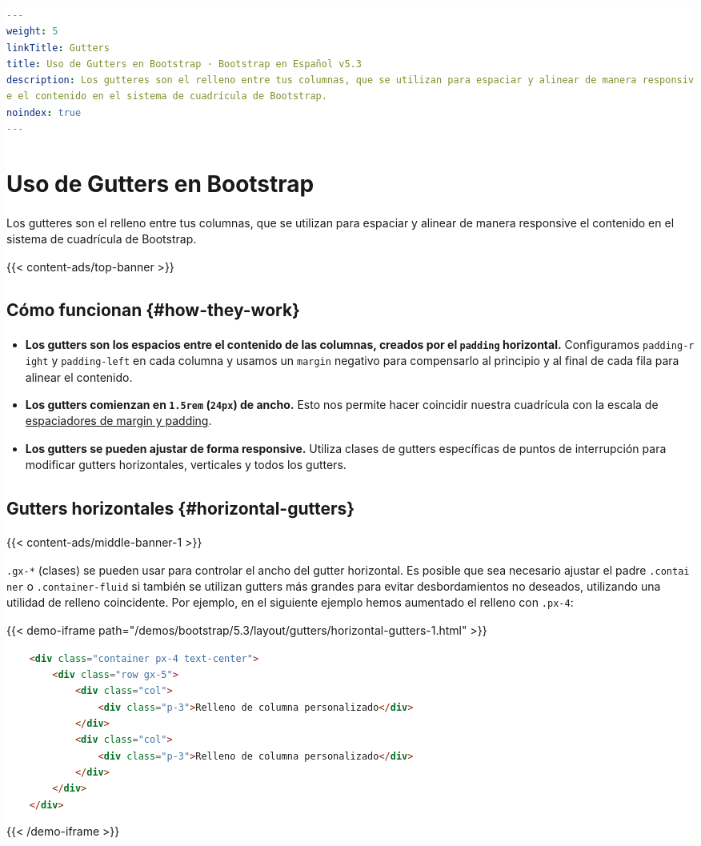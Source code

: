 ```yaml
---
weight: 5
linkTitle: Gutters
title: Uso de Gutters en Bootstrap · Bootstrap en Español v5.3
description: Los gutteres son el relleno entre tus columnas, que se utilizan para espaciar y alinear de manera responsive el contenido en el sistema de cuadrícula de Bootstrap.
noindex: true
---
```


# Uso de Gutters en Bootstrap

Los gutteres son el relleno entre tus columnas, que se utilizan para espaciar y alinear de manera responsive el contenido en el sistema de cuadrícula de Bootstrap.

{{< content-ads/top-banner >}}

Cómo funcionan {#how-they-work}
--------------------------------

* **Los gutters son los espacios entre el contenido de las columnas, creados por el `padding` horizontal.** Configuramos `padding-right` y `padding-left` en cada columna y usamos un `margin` negativo para compensarlo al principio y al final de cada fila para alinear el contenido.
    
* **Los gutters comienzan en `1.5rem` (`24px`) de ancho.** Esto nos permite hacer coincidir nuestra cuadrícula con la escala de [espaciadores de margin y padding](/bootstrap/5.3/utilities/spacing).
    
* **Los gutters se pueden ajustar de forma responsive.** Utiliza clases de gutters específicas de puntos de interrupción para modificar gutters horizontales, verticales y todos los gutters.
    
Gutters horizontales {#horizontal-gutters}
-------------------------------------------

{{< content-ads/middle-banner-1 >}}

`.gx-*` (clases) se pueden usar para controlar el ancho del gutter horizontal. Es posible que sea necesario ajustar el padre `.container` o `.container-fluid` si también se utilizan gutters más grandes para evitar desbordamientos no deseados, utilizando una utilidad de relleno coincidente. Por ejemplo, en el siguiente ejemplo hemos aumentado el relleno con `.px-4`:

{{< demo-iframe path="/demos/bootstrap/5.3/layout/gutters/horizontal-gutters-1.html" >}}
```html {filename="HTML"}
    <div class="container px-4 text-center">
        <div class="row gx-5">
            <div class="col">
                <div class="p-3">Relleno de columna personalizado</div>
            </div>
            <div class="col">
                <div class="p-3">Relleno de columna personalizado</div>
            </div>
        </div>
    </div>
```
{{< /demo-iframe >}}

